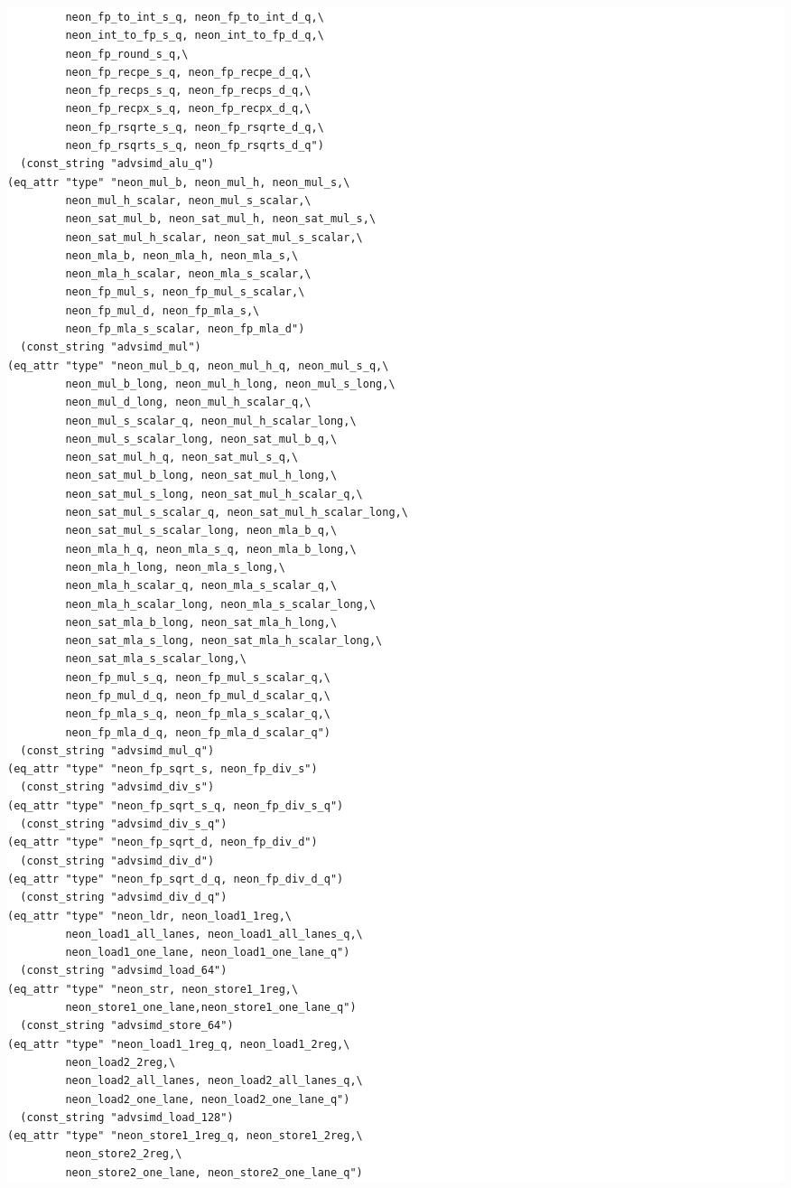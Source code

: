 		     neon_fp_to_int_s_q, neon_fp_to_int_d_q,\
		     neon_int_to_fp_s_q, neon_int_to_fp_d_q,\
		     neon_fp_round_s_q,\
		     neon_fp_recpe_s_q, neon_fp_recpe_d_q,\
		     neon_fp_recps_s_q, neon_fp_recps_d_q,\
		     neon_fp_recpx_s_q, neon_fp_recpx_d_q,\
		     neon_fp_rsqrte_s_q, neon_fp_rsqrte_d_q,\
		     neon_fp_rsqrts_s_q, neon_fp_rsqrts_d_q")
      (const_string "advsimd_alu_q")
    (eq_attr "type" "neon_mul_b, neon_mul_h, neon_mul_s,\
		     neon_mul_h_scalar, neon_mul_s_scalar,\
		     neon_sat_mul_b, neon_sat_mul_h, neon_sat_mul_s,\
		     neon_sat_mul_h_scalar, neon_sat_mul_s_scalar,\
		     neon_mla_b, neon_mla_h, neon_mla_s,\
		     neon_mla_h_scalar, neon_mla_s_scalar,\
		     neon_fp_mul_s, neon_fp_mul_s_scalar,\
		     neon_fp_mul_d, neon_fp_mla_s,\
		     neon_fp_mla_s_scalar, neon_fp_mla_d")
      (const_string "advsimd_mul")
    (eq_attr "type" "neon_mul_b_q, neon_mul_h_q, neon_mul_s_q,\
		     neon_mul_b_long, neon_mul_h_long, neon_mul_s_long,\
		     neon_mul_d_long, neon_mul_h_scalar_q,\
		     neon_mul_s_scalar_q, neon_mul_h_scalar_long,\
		     neon_mul_s_scalar_long, neon_sat_mul_b_q,\
		     neon_sat_mul_h_q, neon_sat_mul_s_q,\
		     neon_sat_mul_b_long, neon_sat_mul_h_long,\
		     neon_sat_mul_s_long, neon_sat_mul_h_scalar_q,\
		     neon_sat_mul_s_scalar_q, neon_sat_mul_h_scalar_long,\
		     neon_sat_mul_s_scalar_long, neon_mla_b_q,\
		     neon_mla_h_q, neon_mla_s_q, neon_mla_b_long,\
		     neon_mla_h_long, neon_mla_s_long,\
		     neon_mla_h_scalar_q, neon_mla_s_scalar_q,\
		     neon_mla_h_scalar_long, neon_mla_s_scalar_long,\
		     neon_sat_mla_b_long, neon_sat_mla_h_long,\
		     neon_sat_mla_s_long, neon_sat_mla_h_scalar_long,\
		     neon_sat_mla_s_scalar_long,\
		     neon_fp_mul_s_q, neon_fp_mul_s_scalar_q,\
		     neon_fp_mul_d_q, neon_fp_mul_d_scalar_q,\
		     neon_fp_mla_s_q, neon_fp_mla_s_scalar_q,\
		     neon_fp_mla_d_q, neon_fp_mla_d_scalar_q")
      (const_string "advsimd_mul_q")
    (eq_attr "type" "neon_fp_sqrt_s, neon_fp_div_s")
      (const_string "advsimd_div_s")
    (eq_attr "type" "neon_fp_sqrt_s_q, neon_fp_div_s_q")
      (const_string "advsimd_div_s_q")
    (eq_attr "type" "neon_fp_sqrt_d, neon_fp_div_d")
      (const_string "advsimd_div_d")
    (eq_attr "type" "neon_fp_sqrt_d_q, neon_fp_div_d_q")
      (const_string "advsimd_div_d_q")
    (eq_attr "type" "neon_ldr, neon_load1_1reg,\
		     neon_load1_all_lanes, neon_load1_all_lanes_q,\
		     neon_load1_one_lane, neon_load1_one_lane_q")
      (const_string "advsimd_load_64")
    (eq_attr "type" "neon_str, neon_store1_1reg,\
		     neon_store1_one_lane,neon_store1_one_lane_q")
      (const_string "advsimd_store_64")
    (eq_attr "type" "neon_load1_1reg_q, neon_load1_2reg,\
		     neon_load2_2reg,\
		     neon_load2_all_lanes, neon_load2_all_lanes_q,\
		     neon_load2_one_lane, neon_load2_one_lane_q")
      (const_string "advsimd_load_128")
    (eq_attr "type" "neon_store1_1reg_q, neon_store1_2reg,\
		     neon_store2_2reg,\
		     neon_store2_one_lane, neon_store2_one_lane_q")
